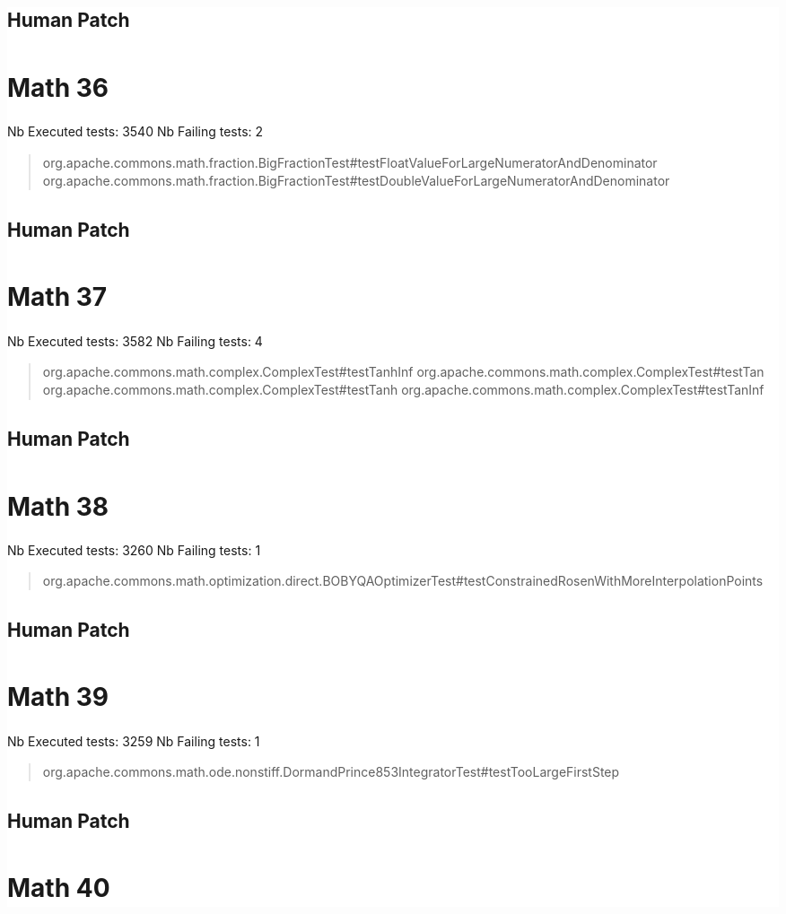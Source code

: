 ## Human Patch 

# Math 36


Nb Executed tests: 3540
Nb Failing tests: 2
>	org.apache.commons.math.fraction.BigFractionTest#testFloatValueForLargeNumeratorAndDenominator
>	org.apache.commons.math.fraction.BigFractionTest#testDoubleValueForLargeNumeratorAndDenominator

## Human Patch 

# Math 37


Nb Executed tests: 3582
Nb Failing tests: 4
>	org.apache.commons.math.complex.ComplexTest#testTanhInf
>	org.apache.commons.math.complex.ComplexTest#testTan
>	org.apache.commons.math.complex.ComplexTest#testTanh
>	org.apache.commons.math.complex.ComplexTest#testTanInf

## Human Patch 

# Math 38


Nb Executed tests: 3260
Nb Failing tests: 1
>	org.apache.commons.math.optimization.direct.BOBYQAOptimizerTest#testConstrainedRosenWithMoreInterpolationPoints

## Human Patch 

# Math 39


Nb Executed tests: 3259
Nb Failing tests: 1
>	org.apache.commons.math.ode.nonstiff.DormandPrince853IntegratorTest#testTooLargeFirstStep

## Human Patch 

# Math 40

